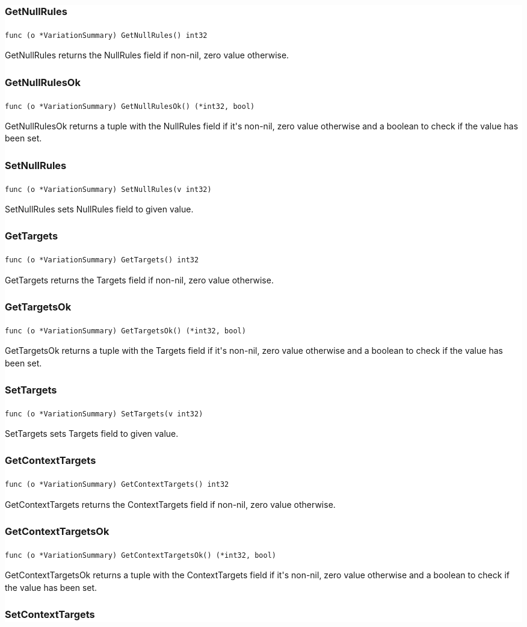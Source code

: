 
### GetNullRules

`func (o *VariationSummary) GetNullRules() int32`

GetNullRules returns the NullRules field if non-nil, zero value otherwise.

### GetNullRulesOk

`func (o *VariationSummary) GetNullRulesOk() (*int32, bool)`

GetNullRulesOk returns a tuple with the NullRules field if it's non-nil, zero value otherwise
and a boolean to check if the value has been set.

### SetNullRules

`func (o *VariationSummary) SetNullRules(v int32)`

SetNullRules sets NullRules field to given value.


### GetTargets

`func (o *VariationSummary) GetTargets() int32`

GetTargets returns the Targets field if non-nil, zero value otherwise.

### GetTargetsOk

`func (o *VariationSummary) GetTargetsOk() (*int32, bool)`

GetTargetsOk returns a tuple with the Targets field if it's non-nil, zero value otherwise
and a boolean to check if the value has been set.

### SetTargets

`func (o *VariationSummary) SetTargets(v int32)`

SetTargets sets Targets field to given value.


### GetContextTargets

`func (o *VariationSummary) GetContextTargets() int32`

GetContextTargets returns the ContextTargets field if non-nil, zero value otherwise.

### GetContextTargetsOk

`func (o *VariationSummary) GetContextTargetsOk() (*int32, bool)`

GetContextTargetsOk returns a tuple with the ContextTargets field if it's non-nil, zero value otherwise
and a boolean to check if the value has been set.

### SetContextTargets
